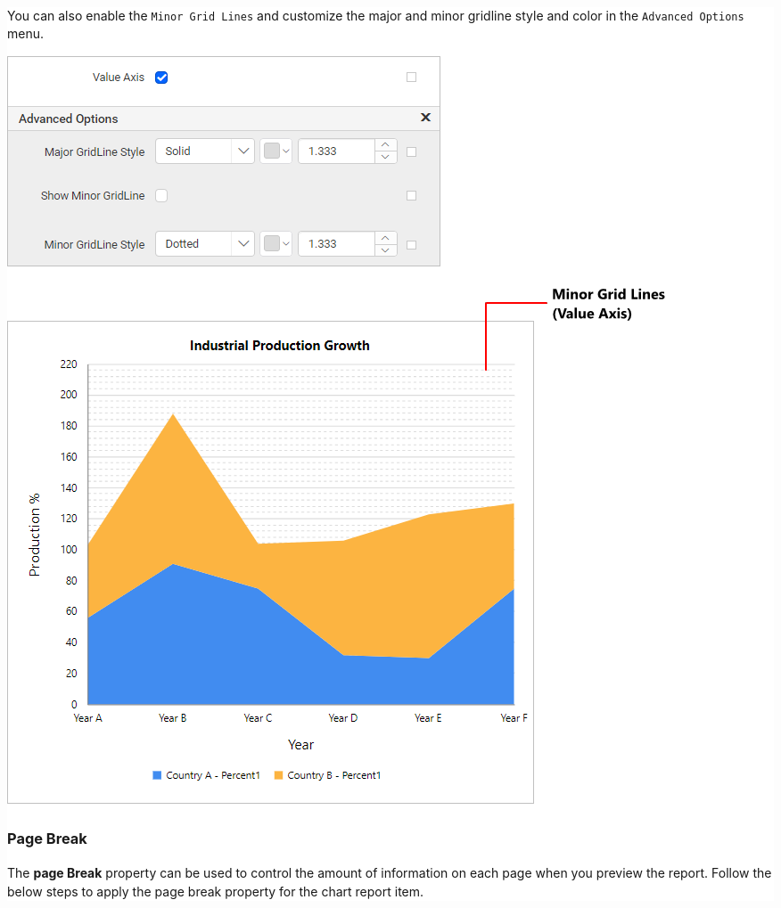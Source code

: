 
You can also enable the `Minor Grid Lines` and customize the major and minor gridline style and color in the `Advanced Options` menu.

![Chart Types](/static/assets/on-premise/images/report-designer/report-items/chart/stacked-area-chart/value-grid-line-advanced-properties.png '#width=355px')

![Chart Types](/static/assets/on-premise/images/report-designer/report-items/chart/stacked-area-chart/value-axis-minor-grid-lines.png '#width=410px')

### Page Break

The **page Break** property can be used to control the amount of information on each page when you preview the report. Follow the below steps to apply the page break property for the chart report item.
